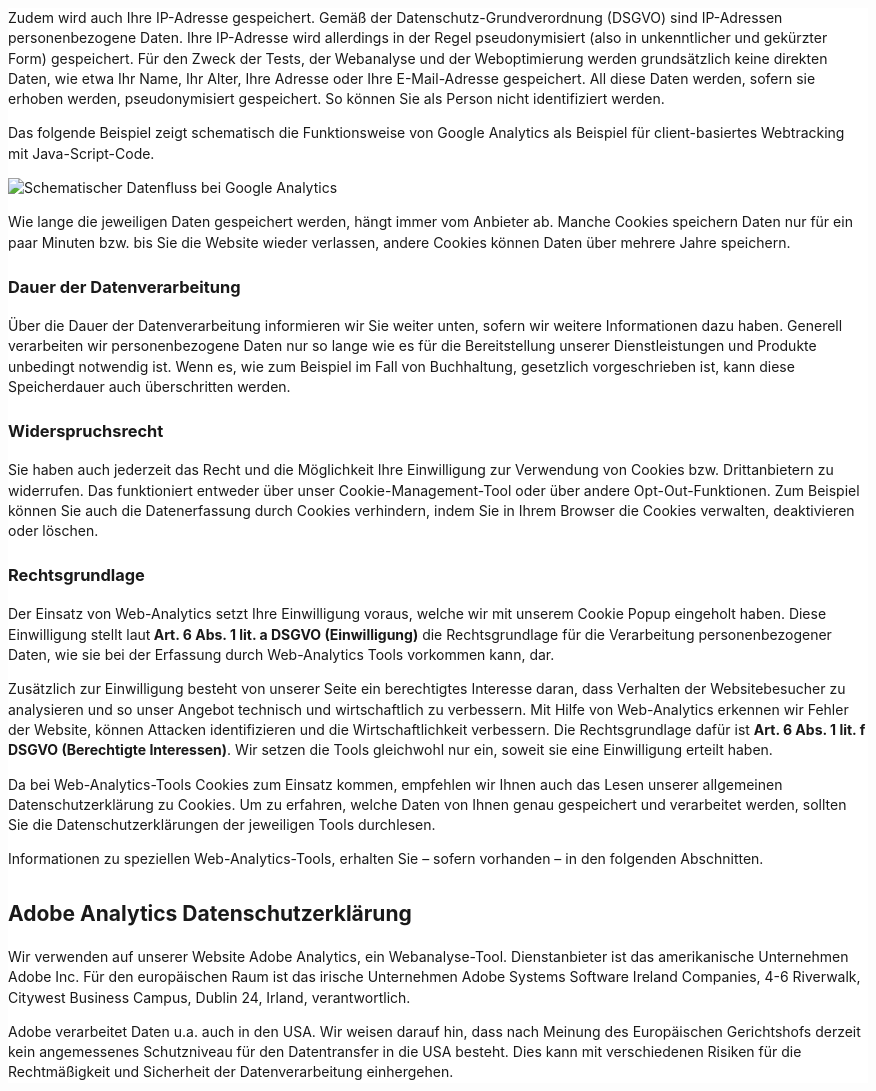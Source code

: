 <p>Zudem wird auch Ihre IP-Adresse gespeichert. Gemäß der Datenschutz-Grundverordnung (DSGVO) sind IP-Adressen personenbezogene Daten. Ihre IP-Adresse wird allerdings in der Regel pseudonymisiert (also in unkenntlicher und gekürzter Form) gespeichert. Für den Zweck der Tests, der Webanalyse und der Weboptimierung werden grundsätzlich keine direkten Daten, wie etwa Ihr Name, Ihr Alter, Ihre Adresse oder Ihre E-Mail-Adresse gespeichert. All diese Daten werden, sofern sie erhoben werden, pseudonymisiert gespeichert. So können Sie als Person nicht identifiziert werden.</p>
<p>Das folgende Beispiel zeigt schematisch die Funktionsweise von Google Analytics als Beispiel für client-basiertes Webtracking mit Java-Script-Code.</p>
<p>
<img role="img" src="https://www.adsimple.at/wp-content/uploads/2021/04/google-analytics-dataflow.svg" alt="Schematischer Datenfluss bei Google Analytics" width="100%" />
</p>
<p>Wie lange die jeweiligen Daten gespeichert werden, hängt immer vom Anbieter ab. Manche Cookies speichern Daten nur für ein paar Minuten bzw. bis Sie die Website wieder verlassen, andere Cookies können Daten über mehrere Jahre speichern.</p>
<h3 class="adsimple-311295196">
<span class="adsimple-311295196" data-sheets-value="{&quot;1&quot;:2,&quot;2&quot;:&quot;Wo und wie lange werden Daten gespeichert?&quot;}" data-sheets-userformat="{&quot;2&quot;:769,&quot;3&quot;:{&quot;1&quot;:0},&quot;11&quot;:4,&quot;12&quot;:0}">Dauer der Datenverarbeitung</span>
</h3>
<p>Über die Dauer der Datenverarbeitung informieren wir Sie weiter unten, sofern wir weitere Informationen dazu haben. Generell verarbeiten wir personenbezogene Daten nur so lange wie es für die Bereitstellung unserer Dienstleistungen und Produkte unbedingt notwendig ist. Wenn es, wie zum Beispiel im Fall von Buchhaltung, gesetzlich vorgeschrieben ist, kann diese Speicherdauer auch überschritten werden.</p>
<h3 class="adsimple-311295196">Widerspruchsrecht</h3>
<p>Sie haben auch jederzeit das Recht und die Möglichkeit Ihre Einwilligung zur Verwendung von Cookies bzw. Drittanbietern zu widerrufen. Das funktioniert entweder über unser Cookie-Management-Tool oder über andere Opt-Out-Funktionen. Zum Beispiel können Sie auch die Datenerfassung durch Cookies verhindern, indem Sie in Ihrem Browser die Cookies verwalten, deaktivieren oder löschen.</p>
<h3 class="adsimple-311295196">Rechtsgrundlage</h3>
<p>Der Einsatz von Web-Analytics setzt Ihre Einwilligung voraus, welche wir mit unserem Cookie Popup eingeholt haben. Diese Einwilligung stellt laut<strong class="adsimple-311295196"> Art. 6 Abs. 1 lit. a DSGVO (Einwilligung)</strong> die Rechtsgrundlage für die Verarbeitung personenbezogener Daten, wie sie bei der Erfassung durch Web-Analytics Tools vorkommen kann, dar.</p>
<p>Zusätzlich zur Einwilligung besteht von unserer Seite ein berechtigtes Interesse daran, dass Verhalten der Websitebesucher zu analysieren und so unser Angebot technisch und wirtschaftlich zu verbessern. Mit Hilfe von Web-Analytics erkennen wir Fehler der Website, können Attacken identifizieren und die Wirtschaftlichkeit verbessern. Die Rechtsgrundlage dafür ist <strong class="adsimple-311295196">Art. 6 Abs. 1 lit. f DSGVO (Berechtigte Interessen)</strong>. Wir setzen die Tools gleichwohl nur ein, soweit sie eine Einwilligung erteilt haben.</p>
<p>Da bei Web-Analytics-Tools Cookies zum Einsatz kommen, empfehlen wir Ihnen auch das Lesen unserer allgemeinen Datenschutzerklärung zu Cookies. Um zu erfahren, welche Daten von Ihnen genau gespeichert und verarbeitet werden, sollten Sie die Datenschutzerklärungen der jeweiligen Tools durchlesen.</p>
<p>Informationen zu speziellen Web-Analytics-Tools, erhalten Sie &#8211; sofern vorhanden &#8211; in den folgenden Abschnitten.</p>
<h2 id="adobe-analytics-datenschutzerklaerung" class="adsimple-311295196">Adobe Analytics Datenschutzerklärung</h2>
<p>Wir verwenden auf unserer Website Adobe Analytics, ein Webanalyse-Tool. Dienstanbieter ist das amerikanische Unternehmen Adobe Inc. Für den europäischen Raum ist das irische Unternehmen Adobe Systems Software Ireland Companies, 4-6 Riverwalk, Citywest Business Campus, Dublin 24, Irland, verantwortlich.</p>
<p>Adobe verarbeitet Daten u.a. auch in den USA. Wir weisen darauf hin, dass nach Meinung des Europäischen Gerichtshofs derzeit kein angemessenes Schutzniveau für den Datentransfer in die USA besteht. Dies kann mit verschiedenen Risiken für die Rechtmäßigkeit und Sicherheit der Datenverarbeitung einhergehen.</p>